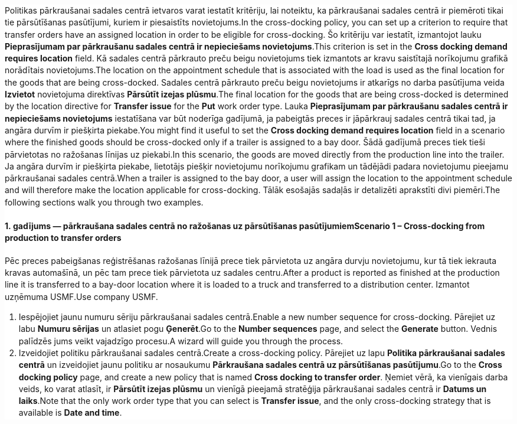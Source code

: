 <span data-ttu-id="6099a-150">Politikas pārkraušanai sadales centrā ietvaros varat iestatīt kritēriju, lai noteiktu, ka pārkraušanai sadales centrā ir piemēroti tikai tie pārsūtīšanas pasūtījumi, kuriem ir piesaistīts novietojums.</span><span class="sxs-lookup"><span data-stu-id="6099a-150">In the cross-docking policy, you can set up a criterion to require that transfer orders have an assigned location in order to be eligible for cross-docking.</span></span> <span data-ttu-id="6099a-151">Šo kritēriju var iestatīt, izmantojot lauku **Pieprasījumam par pārkraušanu sadales centrā ir nepieciešams novietojums**.</span><span class="sxs-lookup"><span data-stu-id="6099a-151">This criterion is set in the **Cross docking demand requires location** field.</span></span> <span data-ttu-id="6099a-152">Kā sadales centrā pārkrauto preču beigu novietojums tiek izmantots ar kravu saistītajā norīkojumu grafikā norādītais novietojums.</span><span class="sxs-lookup"><span data-stu-id="6099a-152">The location on the appointment schedule that is associated with the load is used as the final location for the goods that are being cross-docked.</span></span> <span data-ttu-id="6099a-153">Sadales centrā pārkrauto preču beigu novietojums ir atkarīgs no darba pasūtījuma veida **Izvietot** novietojuma direktīvas **Pārsūtīt izejas plūsmu**.</span><span class="sxs-lookup"><span data-stu-id="6099a-153">The final location for the goods that are being cross-docked is determined by the location directive for **Transfer issue** for the **Put** work order type.</span></span> <span data-ttu-id="6099a-154">Lauka **Pieprasījumam par pārkraušanu sadales centrā ir nepieciešams novietojums** iestatīšana var būt noderīga gadījumā, ja pabeigtās preces ir jāpārkrauj sadales centrā tikai tad, ja angāra durvīm ir piešķirta piekabe.</span><span class="sxs-lookup"><span data-stu-id="6099a-154">You might find it useful to set the **Cross docking demand requires location** field in a scenario where the finished goods should be cross-docked only if a trailer is assigned to a bay door.</span></span> <span data-ttu-id="6099a-155">Šādā gadījumā preces tiek tieši pārvietotas no ražošanas līnijas uz piekabi.</span><span class="sxs-lookup"><span data-stu-id="6099a-155">In this scenario, the goods are moved directly from the production line into the trailer.</span></span> <span data-ttu-id="6099a-156">Ja angāra durvīm ir piešķirta piekabe, lietotājs piešķir novietojumu norīkojumu grafikam un tādējādi padara novietojumu pieejamu pārkraušanai sadales centrā.</span><span class="sxs-lookup"><span data-stu-id="6099a-156">When a trailer is assigned to the bay door, a user will assign the location to the appointment schedule and will therefore make the location applicable for cross-docking.</span></span> <span data-ttu-id="6099a-157">Tālāk esošajās sadaļās ir detalizēti aprakstīti divi piemēri.</span><span class="sxs-lookup"><span data-stu-id="6099a-157">The following sections walk you through two examples.</span></span>

#### <a name="scenario-1--cross-docking-from-production-to-transfer-orders"></a><span data-ttu-id="6099a-158">1. gadījums — pārkraušana sadales centrā no ražošanas uz pārsūtīšanas pasūtījumiem</span><span class="sxs-lookup"><span data-stu-id="6099a-158">Scenario 1 – Cross-docking from production to transfer orders</span></span>

<span data-ttu-id="6099a-159">Pēc preces pabeigšanas reģistrēšanas ražošanas līnijā prece tiek pārvietota uz angāra durvju novietojumu, kur tā tiek iekrauta kravas automašīnā, un pēc tam prece tiek pārvietota uz sadales centru.</span><span class="sxs-lookup"><span data-stu-id="6099a-159">After a product is reported as finished at the production line it is transferred to a bay-door location where it is loaded to a truck and transferred to a distribution center.</span></span> <span data-ttu-id="6099a-160">Izmantot uzņēmuma USMF.</span><span class="sxs-lookup"><span data-stu-id="6099a-160">Use company USMF.</span></span>

1.  <span data-ttu-id="6099a-161">Iespējojiet jaunu numuru sēriju pārkraušanai sadales centrā.</span><span class="sxs-lookup"><span data-stu-id="6099a-161">Enable a new number sequence for cross-docking.</span></span> <span data-ttu-id="6099a-162">Pārejiet uz labu **Numuru sērijas** un atlasiet pogu **Ģenerēt**.</span><span class="sxs-lookup"><span data-stu-id="6099a-162">Go to the **Number sequences** page, and select the **Generate** button.</span></span> <span data-ttu-id="6099a-163">Vednis palīdzēs jums veikt vajadzīgo procesu.</span><span class="sxs-lookup"><span data-stu-id="6099a-163">A wizard will guide you through the process.</span></span>
2.  <span data-ttu-id="6099a-164">Izveidojiet politiku pārkraušanai sadales centrā.</span><span class="sxs-lookup"><span data-stu-id="6099a-164">Create a cross-docking policy.</span></span> <span data-ttu-id="6099a-165">Pārejiet uz lapu **Politika pārkraušanai sadales centrā** un izveidojiet jaunu politiku ar nosaukumu **Pārkraušana sadales centrā uz pārsūtīšanas pasūtījumu**.</span><span class="sxs-lookup"><span data-stu-id="6099a-165">Go to the **Cross docking policy** page, and create a new policy that is named **Cross docking to transfer order**.</span></span> <span data-ttu-id="6099a-166">Ņemiet vērā, ka vienīgais darba veids, ko varat atlasīt, ir **Pārsūtīt izejas plūsmu** un vienīgā pieejamā stratēģija pārkraušanai sadales centrā ir **Datums un laiks**.</span><span class="sxs-lookup"><span data-stu-id="6099a-166">Note that the only work order type that you can select is **Transfer issue**, and the only cross-docking strategy that is available is **Date and time**.</span></span>
